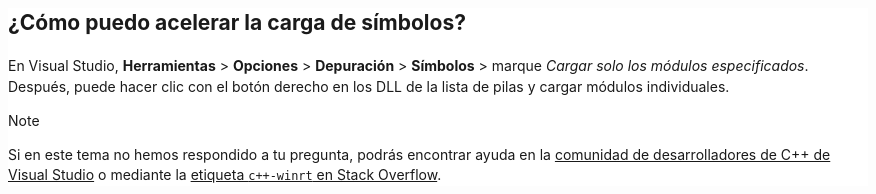 ## <a name="how-do-i-speed-up-symbol-loading"></a>¿Cómo puedo acelerar la carga de símbolos?
En Visual Studio, **Herramientas** > **Opciones** > **Depuración** > **Símbolos** > marque *Cargar solo los módulos especificados*. Después, puede hacer clic con el botón derecho en los DLL de la lista de pilas y cargar módulos individuales.

> [!NOTE]
> Si en este tema no hemos respondido a tu pregunta, podrás encontrar ayuda en la [comunidad de desarrolladores de C++ de Visual Studio](https://developercommunity.visualstudio.com/spaces/62/index.html) o mediante la [etiqueta `c++-winrt` en Stack Overflow](https://stackoverflow.com/questions/tagged/c%2b%2b-winrt).